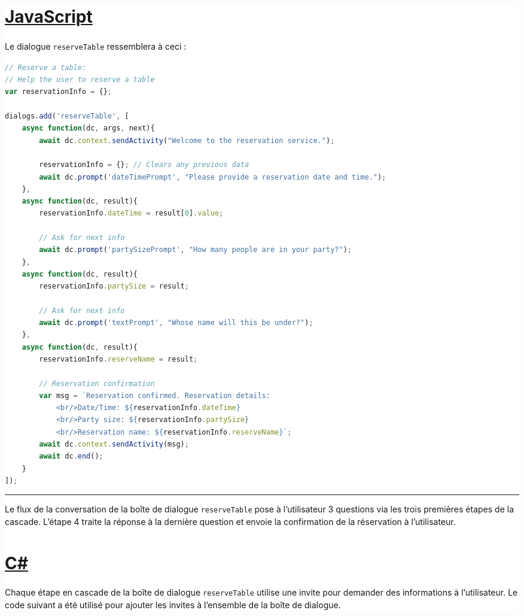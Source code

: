 
# <a name="javascripttabjstab"></a>[JavaScript](#tab/jstab)

Le dialogue `reserveTable` ressemblera à ceci :

```javascript
// Reserve a table:
// Help the user to reserve a table
var reservationInfo = {};

dialogs.add('reserveTable', [
    async function(dc, args, next){
        await dc.context.sendActivity("Welcome to the reservation service.");

        reservationInfo = {}; // Clears any previous data
        await dc.prompt('dateTimePrompt', "Please provide a reservation date and time.");
    },
    async function(dc, result){
        reservationInfo.dateTime = result[0].value;

        // Ask for next info
        await dc.prompt('partySizePrompt', "How many people are in your party?");
    },
    async function(dc, result){
        reservationInfo.partySize = result;

        // Ask for next info
        await dc.prompt('textPrompt', "Whose name will this be under?");
    },
    async function(dc, result){
        reservationInfo.reserveName = result;
        
        // Reservation confirmation
        var msg = `Reservation confirmed. Reservation details: 
            <br/>Date/Time: ${reservationInfo.dateTime} 
            <br/>Party size: ${reservationInfo.partySize} 
            <br/>Reservation name: ${reservationInfo.reserveName}`;
        await dc.context.sendActivity(msg);
        await dc.end();
    }
]);
```

---

Le flux de la conversation de la boîte de dialogue `reserveTable` pose à l’utilisateur 3 questions via les trois premières étapes de la cascade. L’étape 4 traite la réponse à la dernière question et envoie la confirmation de la réservation à l’utilisateur.



# <a name="ctabcstab"></a>[C#](#tab/cstab)
Chaque étape en cascade de la boîte de dialogue `reserveTable` utilise une invite pour demander des informations à l’utilisateur. Le code suivant a été utilisé pour ajouter les invites à l’ensemble de la boîte de dialogue.
